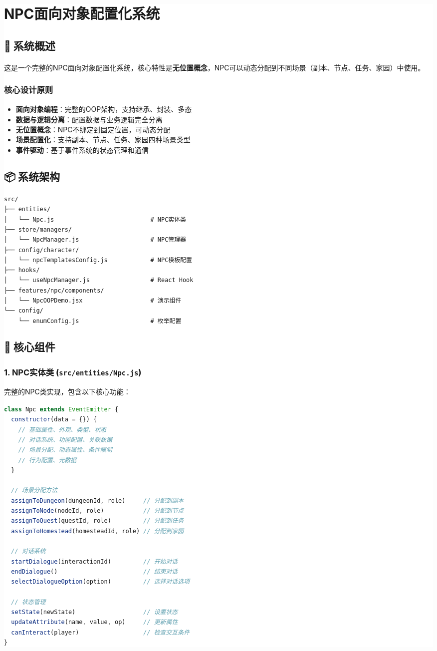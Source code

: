 # NPC面向对象配置化系统

## 🎯 系统概述

这是一个完整的NPC面向对象配置化系统，核心特性是**无位置概念**，NPC可以动态分配到不同场景（副本、节点、任务、家园）中使用。

### 核心设计原则
- **面向对象编程**：完整的OOP架构，支持继承、封装、多态
- **数据与逻辑分离**：配置数据与业务逻辑完全分离
- **无位置概念**：NPC不绑定到固定位置，可动态分配
- **场景配置化**：支持副本、节点、任务、家园四种场景类型
- **事件驱动**：基于事件系统的状态管理和通信

## 📦 系统架构

```
src/
├── entities/
│   └── Npc.js                           # NPC实体类
├── store/managers/
│   └── NpcManager.js                    # NPC管理器
├── config/character/
│   └── npcTemplatesConfig.js            # NPC模板配置
├── hooks/
│   └── useNpcManager.js                 # React Hook
├── features/npc/components/
│   └── NpcOOPDemo.jsx                   # 演示组件
└── config/
    └── enumConfig.js                    # 枚举配置
```

## 🔧 核心组件

### 1. NPC实体类 (`src/entities/Npc.js`)

完整的NPC类实现，包含以下核心功能：

```javascript
class Npc extends EventEmitter {
  constructor(data = {}) {
    // 基础属性、外观、类型、状态
    // 对话系统、功能配置、关联数据
    // 场景分配、动态属性、条件限制
    // 行为配置、元数据
  }
  
  // 场景分配方法
  assignToDungeon(dungeonId, role)     // 分配到副本
  assignToNode(nodeId, role)           // 分配到节点
  assignToQuest(questId, role)         // 分配到任务
  assignToHomestead(homesteadId, role) // 分配到家园
  
  // 对话系统
  startDialogue(interactionId)         // 开始对话
  endDialogue()                        // 结束对话
  selectDialogueOption(option)         // 选择对话选项
  
  // 状态管理
  setState(newState)                   // 设置状态
  updateAttribute(name, value, op)     // 更新属性
  canInteract(player)                  // 检查交互条件
}
```